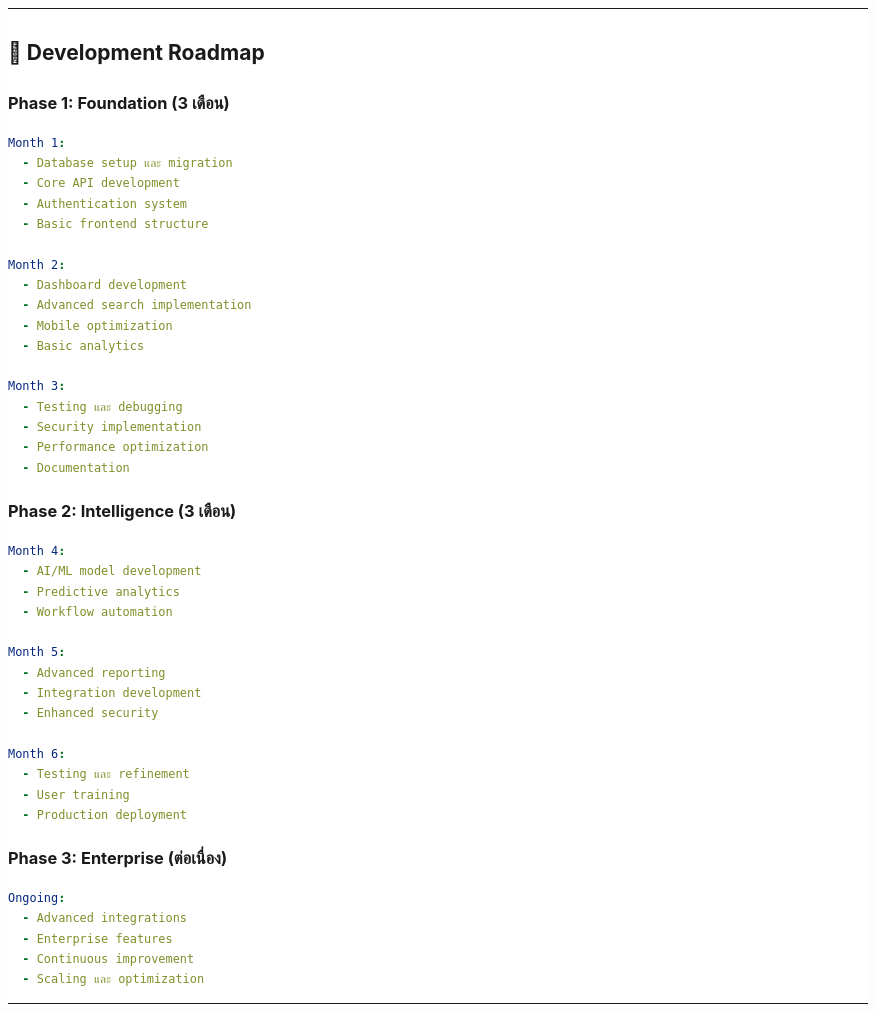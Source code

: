 ```yaml
```

---

## 🚀 Development Roadmap

### **Phase 1: Foundation (3 เดือน)**
```yaml
Month 1:
  - Database setup และ migration
  - Core API development
  - Authentication system
  - Basic frontend structure

Month 2:
  - Dashboard development
  - Advanced search implementation
  - Mobile optimization
  - Basic analytics

Month 3:
  - Testing และ debugging
  - Security implementation
  - Performance optimization
  - Documentation
```

### **Phase 2: Intelligence (3 เดือน)**
```yaml
Month 4:
  - AI/ML model development
  - Predictive analytics
  - Workflow automation

Month 5:
  - Advanced reporting
  - Integration development
  - Enhanced security

Month 6:
  - Testing และ refinement
  - User training
  - Production deployment
```

### **Phase 3: Enterprise (ต่อเนื่อง)**
```yaml
Ongoing:
  - Advanced integrations
  - Enterprise features
  - Continuous improvement
  - Scaling และ optimization
```

---